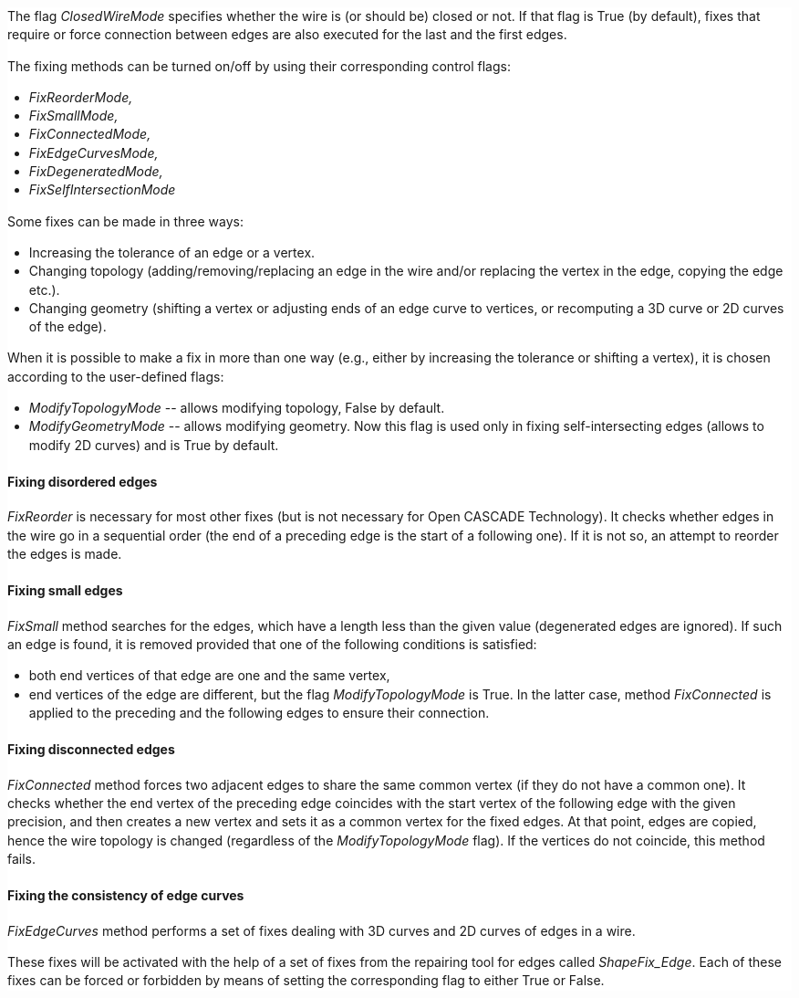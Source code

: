  The flag *ClosedWireMode* specifies whether the wire is (or should be) closed or not. If that flag is True (by default), fixes that require or force connection between edges are also executed for the last and the first edges. 
  
The fixing methods can be turned on/off by using their corresponding control flags: 
* *FixReorderMode,* 
* *FixSmallMode,* 
* *FixConnectedMode,* 
* *FixEdgeCurvesMode,* 
* *FixDegeneratedMode,* 
* *FixSelfIntersectionMode* 

Some fixes can be made in three ways: 
  * Increasing the tolerance of an edge or a vertex. 
  * Changing topology (adding/removing/replacing an edge in the wire and/or replacing the vertex in the edge, copying the edge etc.). 
  * Changing geometry (shifting a vertex or adjusting ends of an edge curve to vertices, or recomputing a 3D curve or 2D curves of the edge). 
  
When it is possible to make a fix in more than one way (e.g., either by increasing the tolerance or shifting a vertex), it is chosen according to the user-defined flags: 
* *ModifyTopologyMode* --   allows modifying topology, False by default. 
* *ModifyGeometryMode* --  allows modifying geometry. Now this flag is used only in fixing self-intersecting edges (allows to modify 2D curves) and is True by default. 
  
#### Fixing disordered edges

*FixReorder* is necessary for most other fixes (but is not necessary for Open CASCADE Technology). It checks whether edges in the wire go in a sequential order (the end of a preceding edge is the start of a following one). If it is not so, an attempt to reorder the edges is made. 

#### Fixing small edges

*FixSmall* method searches for the edges, which have a length less than the given value (degenerated edges are ignored). If such an edge is found, it is removed provided that one of the following conditions is satisfied: 
  * both end vertices of that edge are one and the same vertex, 
  * end vertices of the edge are different, but the flag *ModifyTopologyMode* is True. In the latter case, method *FixConnected* is applied to the preceding and the following edges to ensure their connection.
 
#### Fixing disconnected edges

*FixConnected* method forces two adjacent edges to share the same common vertex (if they do not have a common one). It checks whether the end vertex of the preceding edge coincides with the start vertex of the following edge with the given precision, and then creates a new vertex and sets it as a common vertex for the fixed edges. At that point, edges are copied, hence the wire topology is changed (regardless of the *ModifyTopologyMode* flag). If the vertices do not coincide, this method fails. 

#### Fixing the consistency of edge curves

*FixEdgeCurves* method performs a set of fixes dealing with 3D curves and 2D curves of edges in a wire. 

These fixes will be activated with the help of a set of fixes from the repairing tool for edges called *ShapeFix_Edge*. Each of these fixes can be forced or forbidden by means of setting the corresponding flag to either True or False. 
